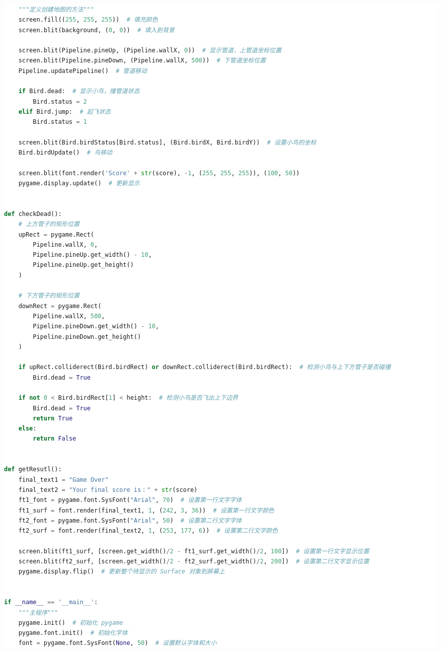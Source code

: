 ```python
    """定义创建地图的方法"""
    screen.fill((255, 255, 255))  # 填充颜色
    screen.blit(background, (0, 0))  # 填入到背景

    screen.blit(Pipeline.pineUp, (Pipeline.wallX, 0))  # 显示管道，上管道坐标位置
    screen.blit(Pipeline.pineDown, (Pipeline.wallX, 500))  # 下管道坐标位置
    Pipeline.updatePipeline()  # 管道移动

    if Bird.dead:  # 显示小鸟，撞管道状态
        Bird.status = 2
    elif Bird.jump:  # 起飞状态
        Bird.status = 1

    screen.blit(Bird.birdStatus[Bird.status], (Bird.birdX, Bird.birdY))  # 设置小鸟的坐标
    Bird.birdUpdate()  # 鸟移动

    screen.blit(font.render('Score' + str(score), -1, (255, 255, 255)), (100, 50))
    pygame.display.update()  # 更新显示


def checkDead():
    # 上方管子的矩形位置
    upRect = pygame.Rect(
        Pipeline.wallX, 0,
        Pipeline.pineUp.get_width() - 10,
        Pipeline.pineUp.get_height()
    )

    # 下方管子的矩形位置
    downRect = pygame.Rect(
        Pipeline.wallX, 500,
        Pipeline.pineDown.get_width() - 10,
        Pipeline.pineDown.get_height()
    )

    if upRect.colliderect(Bird.birdRect) or downRect.colliderect(Bird.birdRect):  # 检测小鸟与上下方管子是否碰撞
        Bird.dead = True

    if not 0 < Bird.birdRect[1] < height:  # 检测小鸟是否飞出上下边界
        Bird.dead = True
        return True
    else:
        return False


def getResutl():
    final_text1 = "Game Over"
    final_text2 = "Your final score is：" + str(score)
    ft1_font = pygame.font.SysFont("Arial", 70)  # 设置第一行文字字体
    ft1_surf = font.render(final_text1, 1, (242, 3, 36))  # 设置第一行文字颜色
    ft2_font = pygame.font.SysFont("Arial", 50)  # 设置第二行文字字体
    ft2_surf = font.render(final_text2, 1, (253, 177, 6))  # 设置第二行文字颜色

    screen.blit(ft1_surf, [screen.get_width()/2 - ft1_surf.get_width()/2, 100])  # 设置第一行文字显示位置
    screen.blit(ft2_surf, [screen.get_width()/2 - ft2_surf.get_width()/2, 200])  # 设置第二行文字显示位置
    pygame.display.flip()  # 更新整个待显示的 Surface 对象到屏幕上


if __name__ == '__main__':
    """主程序"""
    pygame.init()  # 初始化 pygame
    pygame.font.init()  # 初始化字体
    font = pygame.font.SysFont(None, 50)  # 设置默认字体和大小
```